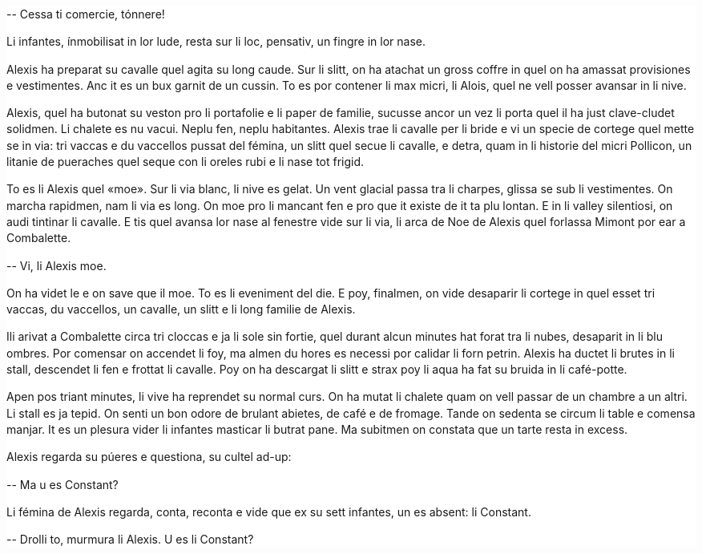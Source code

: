 -- Cessa ti comercie, tónnere!

Li infantes, ínmobilisat in lor lude, resta sur li loc, pensativ, un
fingre in lor nase.

Alexis ha preparat su cavalle quel agita su long caude. Sur li slitt, on
ha atachat un gross coffre in quel on ha amassat provisiones e
vestimentes. Anc it es un bux garnit de un cussin. To es por contener li
max micri, li Alois, quel ne vell posser avansar in li nive.

Alexis, quel ha butonat su veston pro li portafolie e li paper de
familie, sucusse ancor un vez li porta quel il ha just clave-cludet
solidmen. Li chalete es nu vacui. Neplu fen, neplu habitantes. Alexis
trae li cavalle per li bride e vi un specie de cortege quel mette se in
via: tri vaccas e du vaccellos pussat del fémina, un slitt quel secue
li cavalle, e detra, quam in li historie del micri Pollicon, un litanie
de pueraches quel seque con li oreles rubi e li nase tot frigid.

To es li Alexis quel «moe». Sur li via blanc, li nive es gelat. Un
vent glacial passa tra li charpes, glissa se sub li vestimentes. On
marcha rapidmen, nam li via es long. On moe pro li mancant fen e pro que
it existe de it ta plu lontan. E in li valley silentiosi, on audi
tintinar li cavalle. E tis quel avansa lor nase al fenestre vide sur li
via, li arca de Noe de Alexis quel forlassa Mimont por ear a
Combalette.

-- Vi, li Alexis moe.

On ha videt le e on save que il moe. To es li eveniment del die. E poy,
finalmen, on vide desaparir li cortege in quel esset tri vaccas, du
vaccellos, un cavalle, un slitt e li long familie de Alexis.




Ili arivat a Combalette circa tri cloccas e ja li sole sin fortie, quel
durant alcun minutes hat forat tra li nubes, desaparit in li blu ombres.
Por comensar on accendet li foy, ma almen du hores es necessi por
calidar li forn petrin. Alexis ha ductet li brutes in li stall,
descendet
li fen e frottat li cavalle. Poy on ha descargat li slitt e strax poy li
aqua ha fat su bruida in li café-potte.

Apen pos triant minutes, li vive ha reprendet su normal curs. On ha
mutat li chalete quam on vell passar de un chambre a un altri. Li stall
es ja tepid. On senti un bon odore de brulant abietes, de café e de
fromage. Tande on sedenta se circum li table e comensa manjar. It es un
plesura vider li infantes masticar li butrat pane. Ma subitmen on
constata que un tarte resta in excess.

Alexis regarda su púeres e questiona, su cultel ad-up:

-- Ma u es Constant?

Li fémina de Alexis regarda, conta, reconta e vide que ex su sett
infantes, un es absent: li Constant.

-- Drolli to, murmura li Alexis. U es li Constant?
